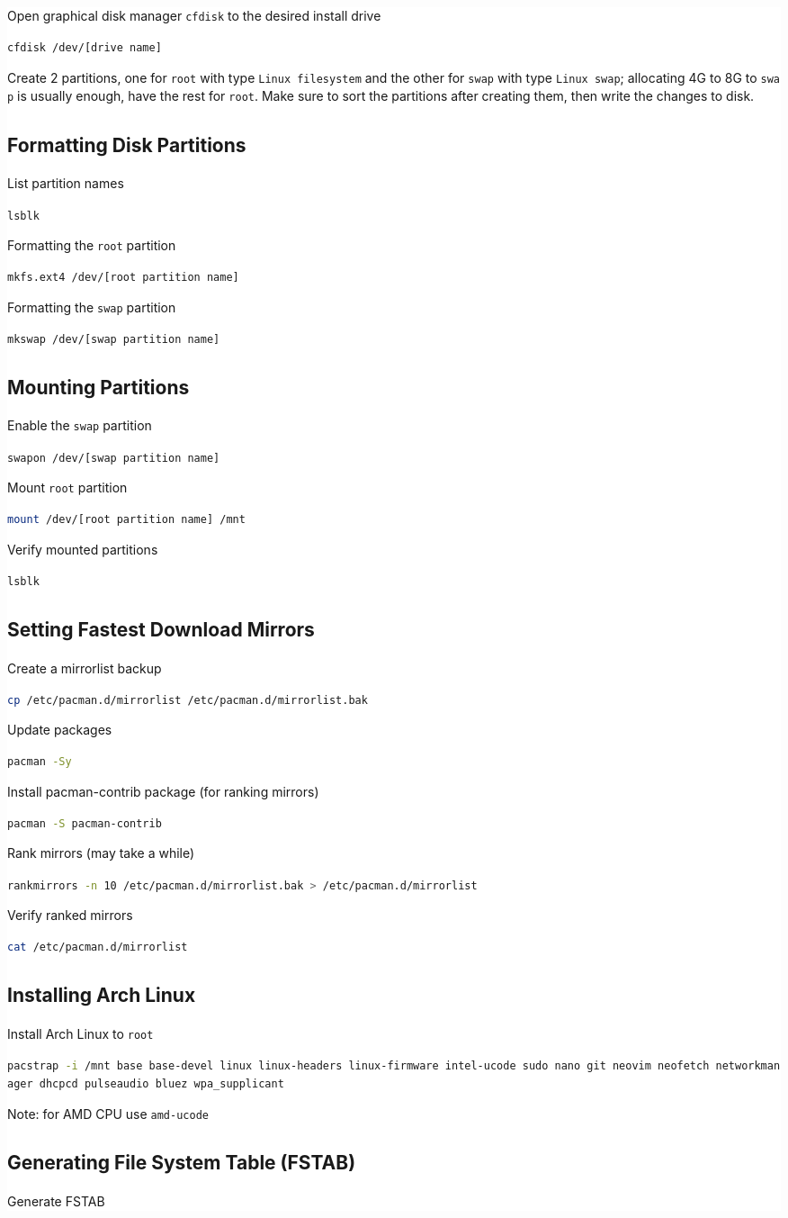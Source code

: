 Open graphical disk manager `cfdisk` to the desired install drive
```bash
cfdisk /dev/[drive name]
```
Create 2 partitions, one for `root` with type `Linux filesystem` and the other for `swap` with type `Linux swap`; allocating 4G to 8G to `swap` is usually enough, have the rest for `root`. Make sure to sort the partitions after creating them, then write the changes to disk.

## Formatting Disk Partitions
List partition names
```bash
lsblk
```
Formatting the `root` partition
```bash
mkfs.ext4 /dev/[root partition name]
```
Formatting the `swap` partition
```bash
mkswap /dev/[swap partition name]
```
## Mounting Partitions
Enable the `swap` partition
```bash
swapon /dev/[swap partition name]
```
Mount `root` partition
```bash
mount /dev/[root partition name] /mnt
```
Verify mounted partitions
```bash
lsblk
```
## Setting Fastest Download Mirrors
Create a mirrorlist backup
```bash
cp /etc/pacman.d/mirrorlist /etc/pacman.d/mirrorlist.bak
```
Update packages
```bash
pacman -Sy
```
Install pacman-contrib package (for ranking mirrors)
```bash
pacman -S pacman-contrib
```
Rank mirrors (may take a while)
```bash
rankmirrors -n 10 /etc/pacman.d/mirrorlist.bak > /etc/pacman.d/mirrorlist
```
Verify ranked mirrors
```bash
cat /etc/pacman.d/mirrorlist
```
## Installing Arch Linux
Install Arch Linux to `root`
```bash
pacstrap -i /mnt base base-devel linux linux-headers linux-firmware intel-ucode sudo nano git neovim neofetch networkmanager dhcpcd pulseaudio bluez wpa_supplicant
```
Note: for AMD CPU use `amd-ucode`
## Generating File System Table (FSTAB)
Generate FSTAB